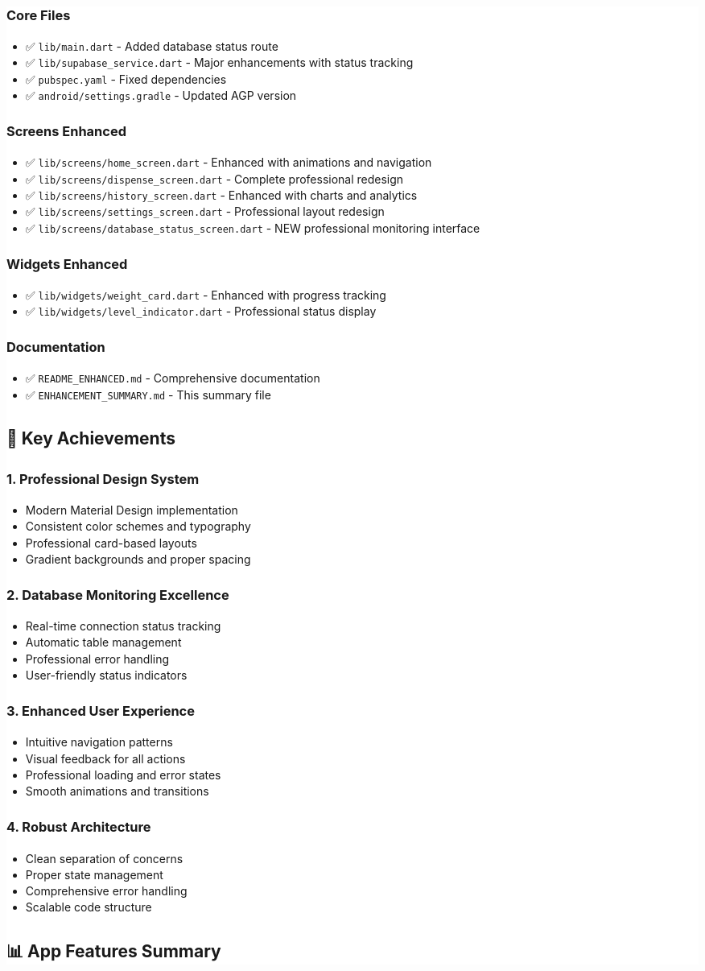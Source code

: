 ### Core Files
- ✅ `lib/main.dart` - Added database status route
- ✅ `lib/supabase_service.dart` - Major enhancements with status tracking
- ✅ `pubspec.yaml` - Fixed dependencies
- ✅ `android/settings.gradle` - Updated AGP version

### Screens Enhanced
- ✅ `lib/screens/home_screen.dart` - Enhanced with animations and navigation
- ✅ `lib/screens/dispense_screen.dart` - Complete professional redesign
- ✅ `lib/screens/history_screen.dart` - Enhanced with charts and analytics
- ✅ `lib/screens/settings_screen.dart` - Professional layout redesign
- ✅ `lib/screens/database_status_screen.dart` - NEW professional monitoring interface

### Widgets Enhanced
- ✅ `lib/widgets/weight_card.dart` - Enhanced with progress tracking
- ✅ `lib/widgets/level_indicator.dart` - Professional status display

### Documentation
- ✅ `README_ENHANCED.md` - Comprehensive documentation
- ✅ `ENHANCEMENT_SUMMARY.md` - This summary file

## 🎯 Key Achievements

### 1. Professional Design System
- Modern Material Design implementation
- Consistent color schemes and typography
- Professional card-based layouts
- Gradient backgrounds and proper spacing

### 2. Database Monitoring Excellence
- Real-time connection status tracking
- Automatic table management
- Professional error handling
- User-friendly status indicators

### 3. Enhanced User Experience
- Intuitive navigation patterns
- Visual feedback for all actions
- Professional loading and error states
- Smooth animations and transitions

### 4. Robust Architecture
- Clean separation of concerns
- Proper state management
- Comprehensive error handling
- Scalable code structure

## 📊 App Features Summary
